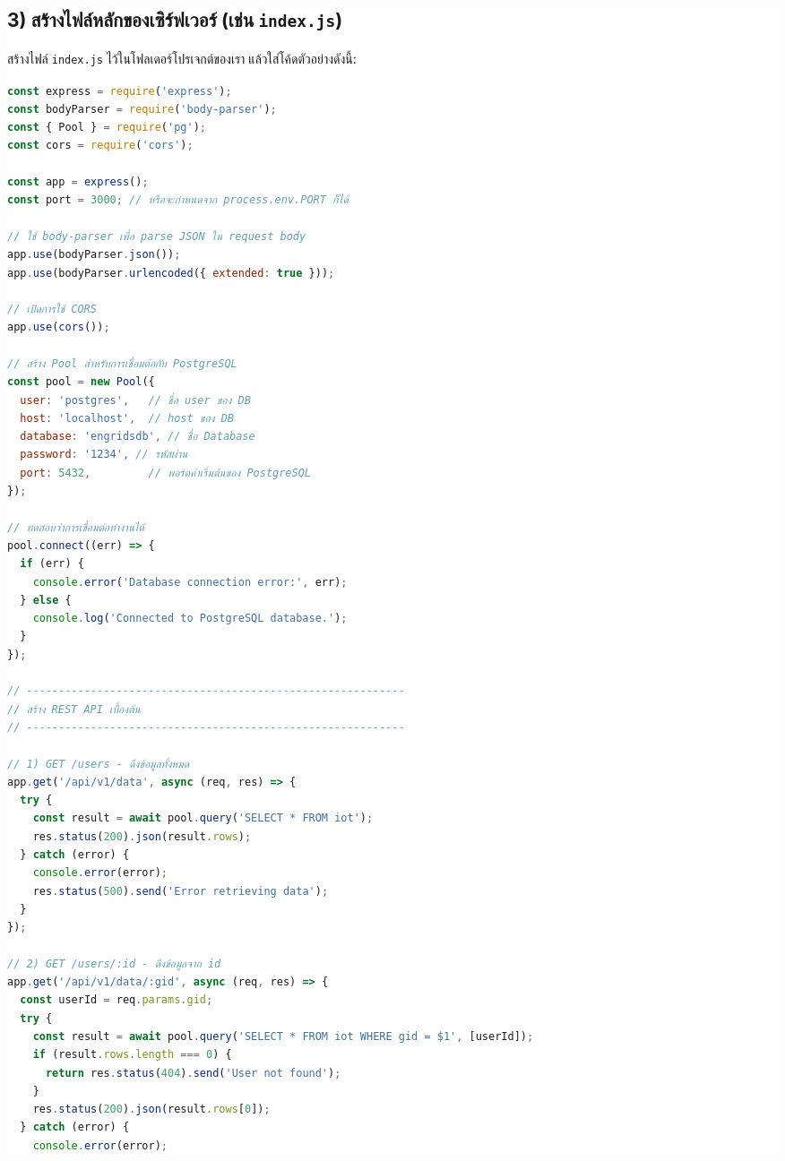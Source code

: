 
## 3) สร้างไฟล์หลักของเซิร์ฟเวอร์ (เช่น `index.js`)
สร้างไฟล์ `index.js` ไว้ในโฟลเดอร์โปรเจกต์ของเรา แล้วใส่โค้ดตัวอย่างดังนี้:

```js
const express = require('express');
const bodyParser = require('body-parser');
const { Pool } = require('pg');
const cors = require('cors');

const app = express();
const port = 3000; // หรือจะกำหนดจาก process.env.PORT ก็ได้

// ใช้ body-parser เพื่อ parse JSON ใน request body
app.use(bodyParser.json());
app.use(bodyParser.urlencoded({ extended: true }));

// เปิดการใช้ CORS 
app.use(cors());

// สร้าง Pool สำหรับการเชื่อมต่อกับ PostgreSQL
const pool = new Pool({
  user: 'postgres',   // ชื่อ user ของ DB
  host: 'localhost',  // host ของ DB
  database: 'engridsdb', // ชื่อ Database
  password: '1234', // รหัสผ่าน
  port: 5432,         // พอร์ตค่าเริ่มต้นของ PostgreSQL
});

// ทดสอบว่าการเชื่อมต่อทำงานได้
pool.connect((err) => {
  if (err) {
    console.error('Database connection error:', err);
  } else {
    console.log('Connected to PostgreSQL database.');
  }
});

// -----------------------------------------------------------
// สร้าง REST API เบื้องต้น
// -----------------------------------------------------------

// 1) GET /users - ดึงข้อมูลทั้งหมด
app.get('/api/v1/data', async (req, res) => {
  try {
    const result = await pool.query('SELECT * FROM iot');
    res.status(200).json(result.rows); 
  } catch (error) {
    console.error(error);
    res.status(500).send('Error retrieving data');
  }
});

// 2) GET /users/:id - ดึงข้อมูลจาก id
app.get('/api/v1/data/:gid', async (req, res) => {
  const userId = req.params.gid;
  try {
    const result = await pool.query('SELECT * FROM iot WHERE gid = $1', [userId]);
    if (result.rows.length === 0) {
      return res.status(404).send('User not found');
    }
    res.status(200).json(result.rows[0]);
  } catch (error) {
    console.error(error);
```